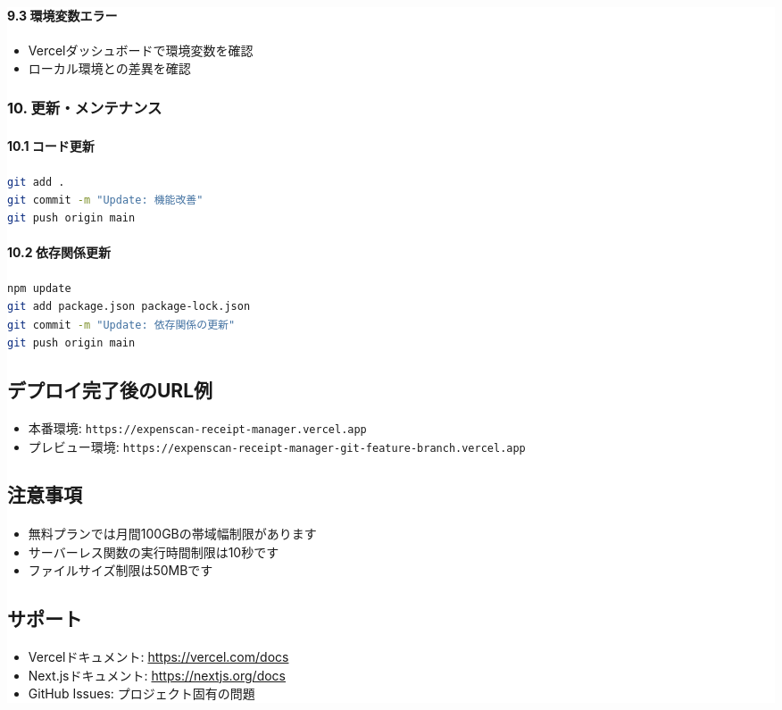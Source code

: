 #### 9.3 環境変数エラー
- Vercelダッシュボードで環境変数を確認
- ローカル環境との差異を確認

### 10. 更新・メンテナンス

#### 10.1 コード更新
```bash
git add .
git commit -m "Update: 機能改善"
git push origin main
```

#### 10.2 依存関係更新
```bash
npm update
git add package.json package-lock.json
git commit -m "Update: 依存関係の更新"
git push origin main
```

## デプロイ完了後のURL例
- 本番環境: `https://expenscan-receipt-manager.vercel.app`
- プレビュー環境: `https://expenscan-receipt-manager-git-feature-branch.vercel.app`

## 注意事項
- 無料プランでは月間100GBの帯域幅制限があります
- サーバーレス関数の実行時間制限は10秒です
- ファイルサイズ制限は50MBです

## サポート
- Vercelドキュメント: https://vercel.com/docs
- Next.jsドキュメント: https://nextjs.org/docs
- GitHub Issues: プロジェクト固有の問題 
